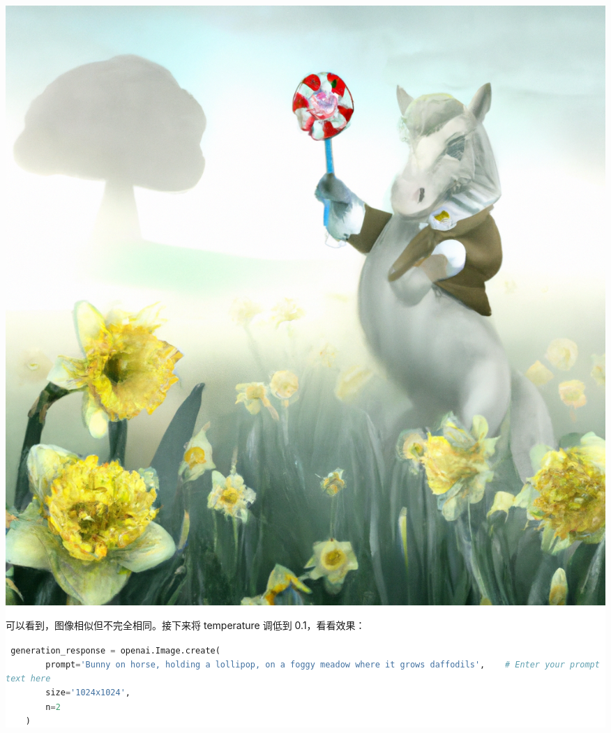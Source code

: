 ![骑马的兔子生成图像](../../../translated_images/v2-generated-image.33f55a3714efe61dc19622c869ba6cd7d6e6de562e26e95b5810486187aace39.zh.png)

可以看到，图像相似但不完全相同。接下来将 temperature 调低到 0.1，看看效果：

```python
 generation_response = openai.Image.create(
        prompt='Bunny on horse, holding a lollipop, on a foggy meadow where it grows daffodils',    # Enter your prompt text here
        size='1024x1024',
        n=2
    )
```
